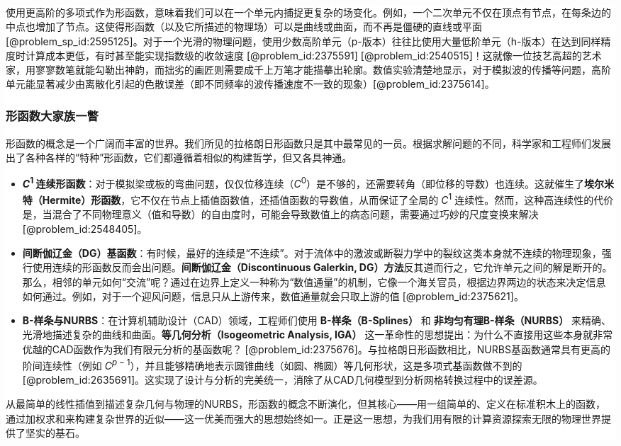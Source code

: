 使用更高阶的多项式作为形函数，意味着我们可以在一个单元内捕捉更复杂的场变化。例如，一个二次单元不仅在顶点有节点，在每条边的中点也增加了节点。这使得形函数（以及它所描述的物理场）可以是曲线或曲面，而不再是僵硬的直线或平面 [@problem_sp_id:2595125]。对于一个光滑的物理问题，使用少数高阶单元（p-版本）往往比使用大量低阶单元（h-版本）在达到同样精度时计算成本更低，有时甚至能实现指数级的收敛速度 [@problem_id:2375591] [@problem_id:2540515]！这就像一位技艺高超的艺术家，用寥寥数笔就能勾勒出神韵，而拙劣的画匠则需要成千上万笔才能描摹出轮廓。数值实验清楚地显示，对于模拟波的传播等问题，高阶单元能显著减少由离散化引起的色散误差（即不同频率的波传播速度不一致的现象）[@problem_id:2375614]。

### 形函数大家族一瞥

形函数的概念是一个广阔而丰富的世界。我们所见的拉格朗日形函数只是其中最常见的一员。根据求解问题的不同，科学家和工程师们发展出了各种各样的“特种”形函数，它们都遵循着相似的构建哲学，但又各具神通。

-   **$C^1$ 连续形函数**：对于模拟梁或板的弯曲问题，仅仅位移连续（$C^0$）是不够的，还需要转角（即位移的导数）也连续。这就催生了**埃尔米特（Hermite）形函数**，它不仅在节点上插值函数值，还插值函数的导数值，从而保证了全局的 $C^1$ 连续性。然而，这种高连续性的代价是，当混合了不同物理意义（值和导数）的自由度时，可能会导致数值上的病态问题，需要通过巧妙的尺度变换来解决 [@problem_id:2548405]。

-   **间断伽辽金（DG）基函数**：有时候，最好的连续是“不连续”。对于流体中的激波或断裂力学中的裂纹这类本身就不连续的物理现象，强行使用连续的形函数反而会出问题。**间断伽辽金（Discontinuous Galerkin, DG）方法**反其道而行之，它允许单元之间的解是断开的。那么，相邻的单元如何“交流”呢？通过在边界上定义一种称为“数值通量”的机制，它像一个海关官员，根据边界两边的状态来决定信息如何通过。例如，对于一个迎风问题，信息只从上游传来，数值通量就会只取上游的值 [@problem_id:2375621]。

-   **B-样条与NURBS**：在计算机辅助设计（CAD）领域，工程师们使用 **B-样条（B-Splines）** 和 **非均匀有理B-样条（NURBS）** 来精确、光滑地描述复杂的曲线和曲面。**等几何分析（Isogeometric Analysis, IGA）** 这一革命性的思想提出：为什么不直接用这些本身就非常优越的CAD函数作为我们有限元分析的基函数呢？ [@problem_id:2375676]。与拉格朗日形函数相比，NURBS基函数通常具有更高的阶间连续性（例如 $C^{p-1}$），并且能够精确地表示圆锥曲线（如圆、椭圆）等几何形状，这是多项式基函数做不到的 [@problem_id:2635691]。这实现了设计与分析的完美统一，消除了从CAD几何模型到分析网格转换过程中的误差源。

从最简单的线性插值到描述复杂几何与物理的NURBS，形函数的概念不断演化，但其核心——用一组简单的、定义在标准积木上的函数，通过加权求和来构建复杂世界的近似——这一优美而强大的思想始终如一。正是这一思想，为我们用有限的计算资源探索无限的物理世界提供了坚实的基石。